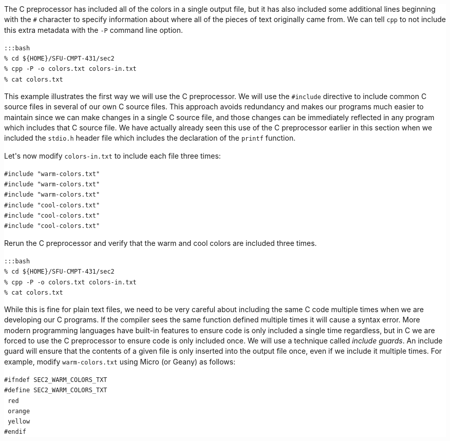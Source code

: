 The C preprocessor has included all of the colors in a single output
file, but it has also included some additional lines beginning with the
`#` character to specify information about where all of the pieces of
text originally came from. We can tell `cpp` to not include this extra
metadata with the `-P` command line option.

    :::bash
    % cd ${HOME}/SFU-CMPT-431/sec2
    % cpp -P -o colors.txt colors-in.txt
    % cat colors.txt

This example illustrates the first way we will use the C preprocessor. We
will use the `#include` directive to include common C source files in
several of our own C source files. This approach avoids redundancy and
makes our programs much easier to maintain since we can make changes in a
single C source file, and those changes can be immediately reflected in
any program which includes that C source file. We have actually already
seen this use of the C preprocessor earlier in this section when we
included the `stdio.h` header file which includes the declaration of the
`printf` function.

Let's now modify `colors-in.txt` to include each file three times:

    #include "warm-colors.txt"
    #include "warm-colors.txt"
    #include "warm-colors.txt"
    #include "cool-colors.txt"
    #include "cool-colors.txt"
    #include "cool-colors.txt"

Rerun the C preprocessor and verify that the warm and cool colors are
included three times.

    :::bash
    % cd ${HOME}/SFU-CMPT-431/sec2
    % cpp -P -o colors.txt colors-in.txt
    % cat colors.txt

While this is fine for plain text files, we need to be very careful about
including the same C code multiple times when we are developing our C
programs. If the compiler sees the same function defined multiple times
it will cause a syntax error. More modern programming languages have
built-in features to ensure code is only included a single time
regardless, but in C we are forced to use the C preprocessor to ensure
code is only included once. We will use a technique called _include
guards_. An include guard will ensure that the contents of a given file
is only inserted into the output file once, even if we include it
multiple times. For example, modify `warm-colors.txt` using Micro (or
Geany) as follows:

    #ifndef SEC2_WARM_COLORS_TXT
    #define SEC2_WARM_COLORS_TXT
     red
     orange
     yellow
    #endif
